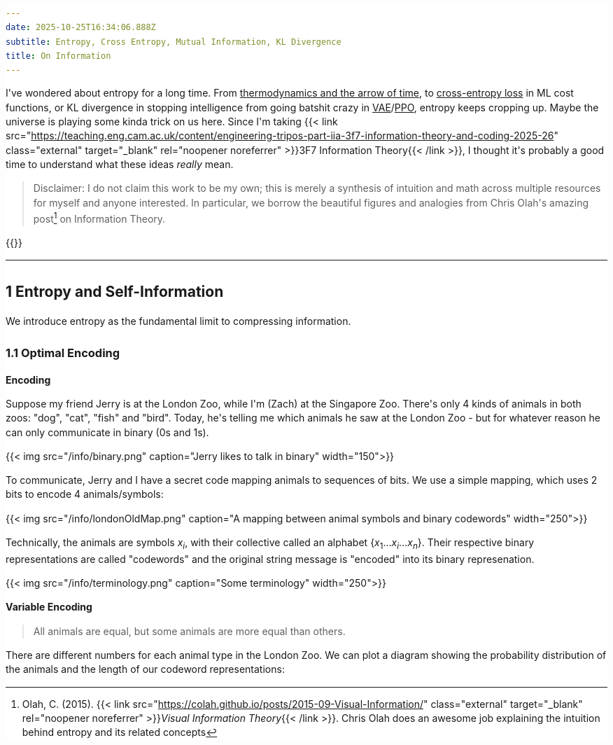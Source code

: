 ```yaml
---
date: 2025-10-25T16:34:06.888Z
subtitle: Entropy, Cross Entropy, Mutual Information, KL Divergence
title: On Information
---
```


I've wondered about entropy for a long time. From [thermodynamics and the arrow of time](https://en.wikipedia.org/wiki/Entropy_as_an_arrow_of_time), to [cross-entropy loss](https://docs.pytorch.org/docs/stable/generated/torch.nn.CrossEntropyLoss.html) in ML cost functions, or KL divergence in stopping intelligence from going batshit crazy in [VAE](https://mbernste.github.io/posts/vae/)/[PPO](https://arxiv.org/abs/1707.06347), entropy keeps cropping up. Maybe the universe is playing some kinda trick on us here. Since I'm taking {{< link src="https://teaching.eng.cam.ac.uk/content/engineering-tripos-part-iia-3f7-information-theory-and-coding-2025-26" class="external" target="_blank" rel="noopener noreferrer" >}}3F7 Information Theory{{< /link >}}, I thought it's probably a good time to understand what these ideas *really* mean.

> Disclaimer: I do not claim this work to be my own; this is merely a synthesis of intuition and math across multiple resources for myself and anyone interested. In particular, we borrow the beautiful figures and analogies from Chris Olah's amazing post[^colah] on Information Theory.

{{<toc>}}

---

## 1 Entropy and Self-Information

We introduce entropy as the fundamental limit to compressing information.

### 1.1 Optimal Encoding

**Encoding**

Suppose my friend Jerry is at the London Zoo, while I'm (Zach) at the Singapore Zoo. There's only 4 kinds of animals in both zoos: "dog", "cat", "fish" and "bird". Today, he's telling me which animals he saw at the London Zoo - but for whatever reason he can only communicate in binary (0s and 1s).

{{< img src="/info/binary.png" caption="Jerry likes to talk in binary" width="150">}}

To communicate, Jerry and I have a secret code mapping animals to sequences of bits. We use a simple mapping, which uses 2 bits to encode 4 animals/symbols:

{{< img src="/info/londonOldMap.png" caption="A mapping between animal symbols and binary codewords" width="250">}}

Technically, the animals are symbols $x_i$, with their collective called an alphabet $\{x_1 \dots x_i \dots x_n\}$. Their respective binary representations are called "codewords" and the original string message is "encoded" into its binary represenation.

{{< img src="/info/terminology.png" caption="Some terminology" width="250">}}

**Variable Encoding**

> All animals are equal, but some animals are more equal than others.

There are different numbers for each animal type in the London Zoo. We can plot a diagram showing the probability distribution of the animals and the length of our codeword representations:


[^colah]: Olah, C. (2015). {{< link src="https://colah.github.io/posts/2015-09-Visual-Information/" class="external" target="_blank" rel="noopener noreferrer" >}}<em>Visual Information Theory</em>{{< /link >}}. Chris Olah does an awesome job explaining the intuition behind entropy and its related concepts
[^natural]: Technically the equal area math only holds if we work with natural logs instead of base 2 logs as $\int_{x'}^{\infty} 2^{-x} \, dx = \frac{2^{-x'}}{\ln 2}$ We are working with base 2 logs instead of natural logs, but we omit the constant scaling factor in our calculations if not they will look rather messy.
[^andrej]: I chose not to use Olah's visual proof exactly here because his proof suggests that we need the benefit/cost ratio to be 1. He suggests any deviation in the allocation of budget will change the ratio to not be 1, which is not exactly the right argument. The important thing is that all symbols have the same benefit/cost ratio, so the allocation of budget is optimum.
[^macmillan]: See {{< link src="https://en.wikipedia.org/wiki/Kraft%E2%80%93McMillan_inequality" class="external" target="_blank" rel="noopener noreferrer" >}}<em>Kraft–McMillan Inequality (1956)</em>{{< /link >}}.
[^nima]: See {{< link src="https://nimasarang.com/blog/2024-08-24-information-theory/" class="external" target="_blank" rel="noopener noreferrer" >}}<em>Nima Sarang's post on Information Theory</em>{{< /link >}}.
[^metric]: A true metric must satisfy symmetry: $d(A, B) = d(B, A)$ and the triangle inequality: $d(A, C) \leq d(A, B) + d(B, C)$. KL divergence doesn't satisfy either property, so it is not really a proper metric for measuring distances between distributions.
[^JS]: Some researchers define the **Jensen-Shannon divergence** as a symmetric alternative: $\text{JS}(P, Q) = \frac{1}{2}D_{KL}(P \| M) + \frac{1}{2}D_{KL}(Q \| M)$ where $M = \frac{P + Q}{2}$. This is a true metric (and $\sqrt{\text{JS}}$ is a metric), but it obscures the directed nature of the problem. For machine learning, forward KL is almost always the right choice.
